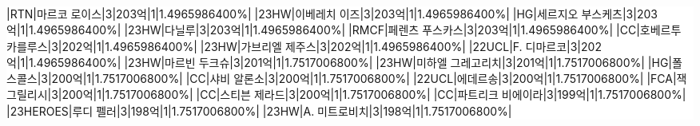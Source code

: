 |RTN|마르코 로이스|3|203억|1|1.4965986400%|
|23HW|이베레치 이즈|3|203억|1|1.4965986400%|
|HG|세르지오 부스케츠|3|203억|1|1.4965986400%|
|23HW|다닐루|3|203억|1|1.4965986400%|
|RMCF|페렌츠 푸스카스|3|203억|1|1.4965986400%|
|CC|호베르투 카를루스|3|202억|1|1.4965986400%|
|23HW|가브리엘 제주스|3|202억|1|1.4965986400%|
|22UCL|F. 디마르코|3|202억|1|1.4965986400%|
|23HW|마르빈 두크슈|3|201억|1|1.7517006800%|
|23HW|미하엘 그레고리치|3|201억|1|1.7517006800%|
|HG|폴 스콜스|3|200억|1|1.7517006800%|
|CC|샤비 알론소|3|200억|1|1.7517006800%|
|22UCL|에데르송|3|200억|1|1.7517006800%|
|FCA|잭 그릴리시|3|200억|1|1.7517006800%|
|CC|스티븐 제라드|3|200억|1|1.7517006800%|
|CC|파트리크 비에이라|3|199억|1|1.7517006800%|
|23HEROES|루디 펠러|3|198억|1|1.7517006800%|
|23HW|A. 미트로비치|3|198억|1|1.7517006800%|
